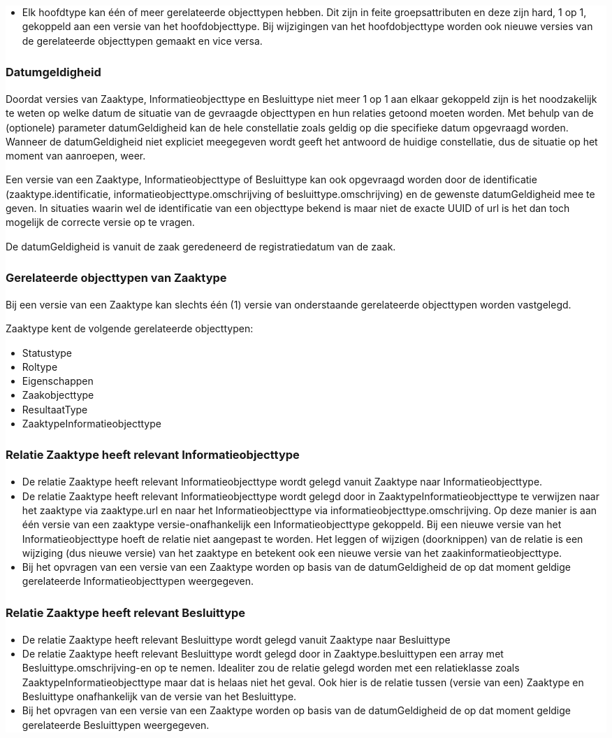 * Elk hoofdtype kan één of meer gerelateerde objecttypen hebben. Dit zijn in feite groepsattributen en deze zijn hard, 1 op 1, gekoppeld aan een versie van het hoofdobjecttype. Bij wijzigingen van het hoofdobjecttype worden ook nieuwe versies van de gerelateerde objecttypen gemaakt en vice versa.

### Datumgeldigheid
Doordat versies van Zaaktype, Informatieobjecttype en Besluittype niet meer 1 op 1 aan elkaar gekoppeld zijn is het noodzakelijk te weten op welke datum de situatie van de gevraagde objecttypen en hun relaties getoond moeten worden. Met behulp van de (optionele) parameter datumGeldigheid kan de hele constellatie zoals geldig op die specifieke datum opgevraagd worden. Wanneer de datumGeldigheid niet expliciet meegegeven wordt geeft het antwoord de huidige constellatie, dus de situatie op het moment van aanroepen, weer.

Een versie van een Zaaktype, Informatieobjecttype of Besluittype kan ook opgevraagd worden door de identificatie (zaaktype.identificatie,
informatieobjecttype.omschrijving of besluittype.omschrijving) en de gewenste datumGeldigheid mee te geven. In situaties waarin wel de identificatie van een objecttype bekend is maar niet de exacte UUID of url is het dan toch mogelijk de correcte versie op te vragen.

De datumGeldigheid is vanuit de zaak geredeneerd de registratiedatum van de zaak.


### Gerelateerde objecttypen van Zaaktype
Bij een versie van een Zaaktype kan slechts één (1) versie van onderstaande gerelateerde objecttypen worden vastgelegd. 

Zaaktype kent de volgende gerelateerde objecttypen:
- Statustype
- Roltype
- Eigenschappen
- Zaakobjecttype
- ResultaatType
- ZaaktypeInformatieobjecttype


### Relatie Zaaktype heeft relevant Informatieobjecttype
- De relatie Zaaktype heeft relevant Informatieobjecttype wordt gelegd vanuit Zaaktype naar Informatieobjecttype.
- De relatie Zaaktype heeft relevant Informatieobjecttype wordt gelegd door in ZaaktypeInformatieobjecttype te verwijzen naar het zaaktype via zaaktype.url en naar het Informatieobjecttype via informatieobjecttype.omschrijving.
Op deze manier is aan één versie van een zaaktype versie-onafhankelijk een Informatieobjecttype gekoppeld. Bij een nieuwe versie van het Informatieobjecttype hoeft de relatie niet aangepast te worden. Het leggen of wijzigen 
(doorknippen) van de relatie is een wijziging (dus nieuwe versie) van het zaaktype en betekent ook een nieuwe versie van het zaakinformatieobjecttype.
- Bij het opvragen van een versie van een Zaaktype worden op basis van de datumGeldigheid de op dat moment geldige gerelateerde Informatieobjecttypen weergegeven.



### Relatie Zaaktype heeft relevant Besluittype
- De relatie Zaaktype heeft relevant Besluittype wordt gelegd vanuit Zaaktype naar Besluittype
- De relatie Zaaktype heeft relevant Besluittype wordt gelegd door in Zaaktype.besluittypen een array met Besluittype.omschrijving-en op te nemen. Idealiter zou de relatie gelegd worden met een relatieklasse zoals ZaaktypeInformatieobjecttype maar dat is helaas niet het geval. Ook hier is de relatie tussen (versie van een) Zaaktype en Besluittype onafhankelijk van de versie van het Besluittype.
- Bij het opvragen van een versie van een Zaaktype worden op basis van de datumGeldigheid de op dat moment geldige gerelateerde Besluittypen weergegeven.

